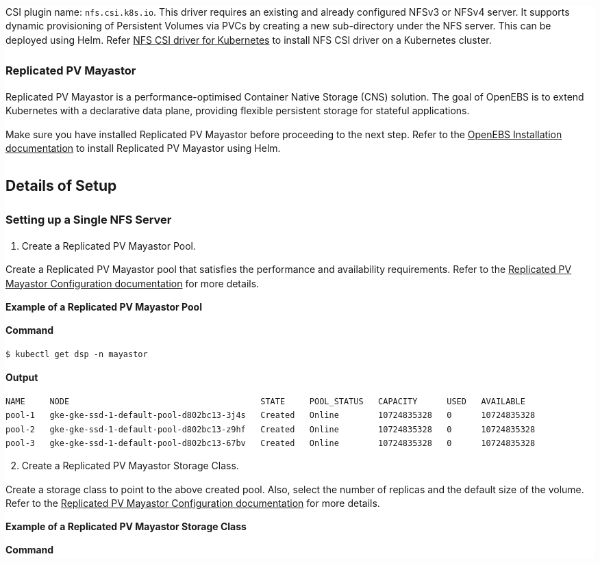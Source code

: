 CSI plugin name: `nfs.csi.k8s.io`. This driver requires an existing and already configured NFSv3 or NFSv4 server. It supports dynamic provisioning of Persistent Volumes via PVCs by creating a new sub-directory under the NFS server. This can be deployed using Helm. Refer [NFS CSI driver for Kubernetes](https://github.com/kubernetes-csi/csi-driver-nfs?tab=readme-ov-file#install-driver-on-a-kubernetes-cluster) to install NFS CSI driver on a Kubernetes cluster.

### Replicated PV Mayastor

Replicated PV Mayastor is a performance-optimised Container Native Storage (CNS) solution. The goal of OpenEBS is to extend Kubernetes with a declarative data plane, providing flexible persistent storage for stateful applications.

Make sure you have installed Replicated PV Mayastor before proceeding to the next step. Refer to the [OpenEBS Installation documentation](../../quickstart-guide/installation.md#installation-via-helm) to install Replicated PV Mayastor using Helm.

## Details of Setup

### Setting up a Single NFS Server

1. Create a Replicated PV Mayastor Pool.

  Create a Replicated PV Mayastor pool that satisfies the performance and availability requirements. Refer to the [Replicated PV Mayastor Configuration documentation](../../user-guides/replicated-storage-user-guide/replicated-pv-mayastor/rs-configuration.md#create-diskpools) for more details.

  **Example of a Replicated PV Mayastor Pool**

  **Command**

  ```
  $ kubectl get dsp -n mayastor
  ```

  **Output**

  ``` 
  NAME     NODE                                       STATE     POOL_STATUS   CAPACITY      USED   AVAILABLE
  pool-1   gke-gke-ssd-1-default-pool-d802bc13-3j4s   Created   Online        10724835328   0      10724835328
  pool-2   gke-gke-ssd-1-default-pool-d802bc13-z9hf   Created   Online        10724835328   0      10724835328
  pool-3   gke-gke-ssd-1-default-pool-d802bc13-67bv   Created   Online        10724835328   0      10724835328
  ```

2. Create a Replicated PV Mayastor Storage Class.

  Create a storage class to point to the above created pool. Also, select the number of replicas and the default size of the volume. Refer to the [Replicated PV Mayastor Configuration documentation](../../user-guides/replicated-storage-user-guide/replicated-pv-mayastor/rs-configuration.md#create-replicated-pv-mayastor-storageclasss) for more details.

  **Example of a Replicated PV Mayastor Storage Class**

  **Command**
